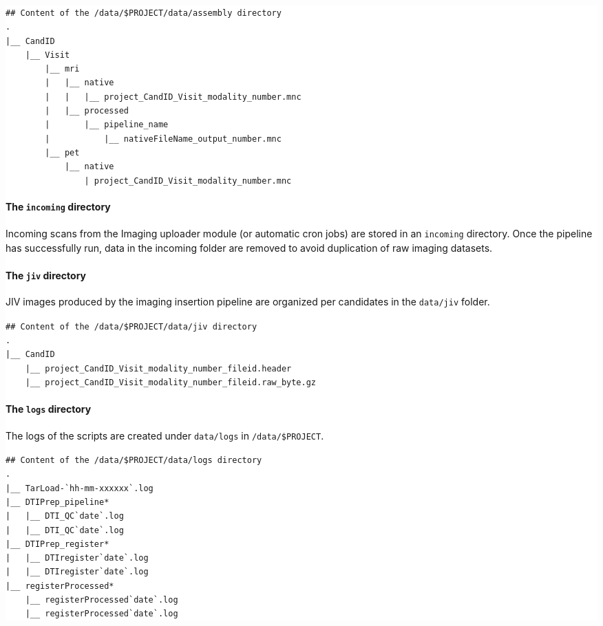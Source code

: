```
## Content of the /data/$PROJECT/data/assembly directory
.
|__ CandID
    |__ Visit
        |__ mri
        |   |__ native
        |   |   |__ project_CandID_Visit_modality_number.mnc
        |   |__ processed
        |       |__ pipeline_name
        |           |__ nativeFileName_output_number.mnc
        |__ pet
            |__ native
                | project_CandID_Visit_modality_number.mnc
```


#### The `incoming` directory

Incoming scans from the Imaging uploader module (or automatic cron jobs) are 
  stored in an `incoming` directory. Once the pipeline has successfully run,
  data in the incoming folder are removed to avoid duplication of raw imaging
  datasets.
  
  
#### The `jiv` directory

JIV images produced by the imaging insertion pipeline are organized per 
  candidates in the `data/jiv` folder.
    
```
## Content of the /data/$PROJECT/data/jiv directory
.
|__ CandID
    |__ project_CandID_Visit_modality_number_fileid.header
    |__ project_CandID_Visit_modality_number_fileid.raw_byte.gz
```


#### The `logs` directory

The logs of the scripts are created under `data/logs` in `/data/$PROJECT`.
    
```
## Content of the /data/$PROJECT/data/logs directory
.
|__ TarLoad-`hh-mm-xxxxxx`.log
|__ DTIPrep_pipeline*
|   |__ DTI_QC`date`.log
|   |__ DTI_QC`date`.log
|__ DTIPrep_register*
|   |__ DTIregister`date`.log
|   |__ DTIregister`date`.log
|__ registerProcessed*
    |__ registerProcessed`date`.log
    |__ registerProcessed`date`.log
```
